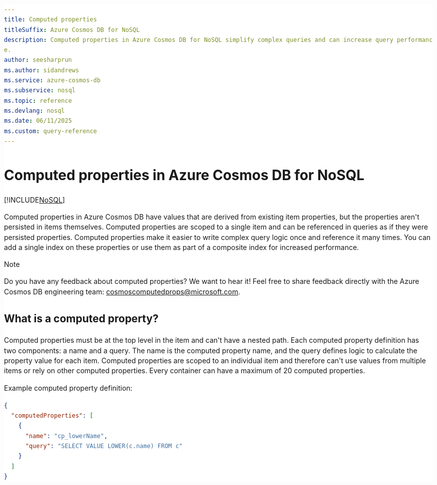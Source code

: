 ```yaml
---
title: Computed properties
titleSuffix: Azure Cosmos DB for NoSQL
description: Computed properties in Azure Cosmos DB for NoSQL simplify complex queries and can increase query performance.
author: seesharprun
ms.author: sidandrews
ms.service: azure-cosmos-db
ms.subservice: nosql
ms.topic: reference
ms.devlang: nosql
ms.date: 06/11/2025
ms.custom: query-reference
---
```


# Computed properties in Azure Cosmos DB for NoSQL

[!INCLUDE[NoSQL](../../includes/appliesto-nosql.md)]

Computed properties in Azure Cosmos DB have values that are derived from existing item properties, but the properties aren't persisted in items themselves. Computed properties are scoped to a single item and can be referenced in queries as if they were persisted properties. Computed properties make it easier to write complex query logic once and reference it many times. You can add a single index on these properties or use them as part of a composite index for increased performance.

> [!NOTE]
> Do you have any feedback about computed properties? We want to hear it! Feel free to share feedback directly with the Azure Cosmos DB engineering team: [cosmoscomputedprops@microsoft.com](mailto:cosmoscomputedprops@microsoft.com).

## What is a computed property?

Computed properties must be at the top level in the item and can't have a nested path. Each computed property definition has two components: a name and a query. The name is the computed property name, and the query defines logic to calculate the property value for each item. Computed properties are scoped to an individual item and therefore can't use values from multiple items or rely on other computed properties. Every container can have a maximum of 20 computed properties.

Example computed property definition:

```json
{
  "computedProperties": [
    {
      "name": "cp_lowerName",
      "query": "SELECT VALUE LOWER(c.name) FROM c"
    }
  ]
}
```

